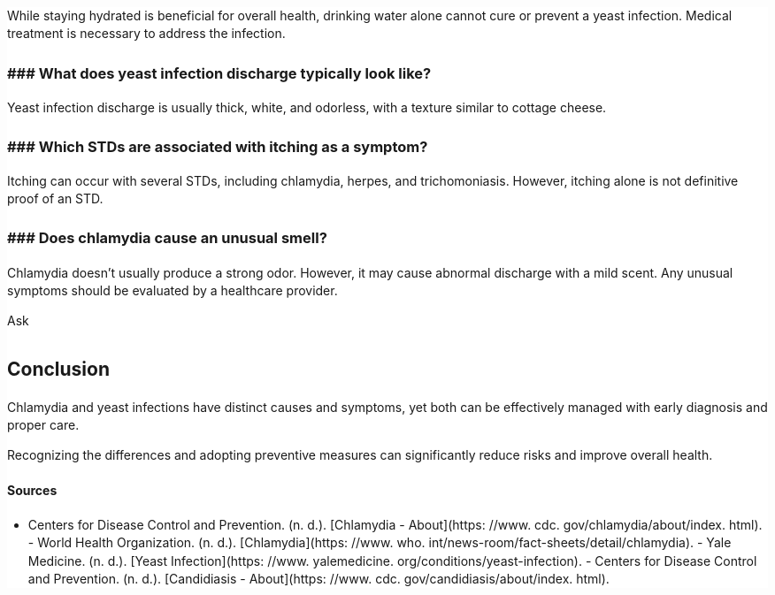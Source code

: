 While staying hydrated is beneficial for overall health, drinking water alone cannot cure or prevent a yeast infection. Medical treatment is necessary to address the infection.

### \#\#\# What does yeast infection discharge typically look like?

Yeast infection discharge is usually thick, white, and odorless, with a texture similar to cottage cheese.

### \#\#\# Which STDs are associated with itching as a symptom?

Itching can occur with several STDs, including chlamydia, herpes, and trichomoniasis. However, itching alone is not definitive proof of an STD.

### \#\#\# Does chlamydia cause an unusual smell?

Chlamydia doesn’t usually produce a strong odor. However, it may cause abnormal discharge with a mild scent. Any unusual symptoms should be evaluated by a healthcare provider.

 Ask 

## Conclusion

Chlamydia and yeast infections have distinct causes and symptoms, yet both can be effectively managed with early diagnosis and proper care.

Recognizing the differences and adopting preventive measures can significantly reduce risks and improve overall health.

#### Sources

- Centers for Disease Control and Prevention. (n. d.). [Chlamydia - About](https: //www. cdc. gov/chlamydia/about/index. html). - World Health Organization. (n. d.). [Chlamydia](https: //www. who. int/news-room/fact-sheets/detail/chlamydia). - Yale Medicine. (n. d.). [Yeast Infection](https: //www. yalemedicine. org/conditions/yeast-infection). - Centers for Disease Control and Prevention. (n. d.). [Candidiasis - About](https: //www. cdc. gov/candidiasis/about/index. html).